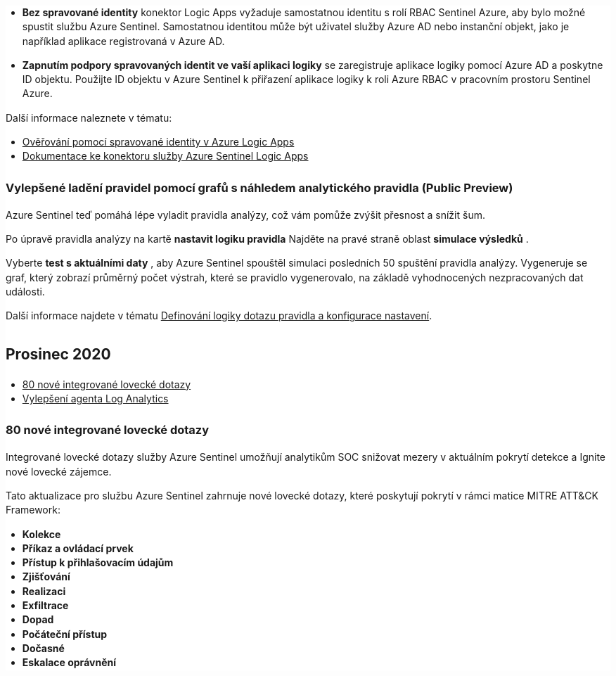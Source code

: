 - **Bez spravované identity** konektor Logic Apps vyžaduje samostatnou identitu s rolí RBAC Sentinel Azure, aby bylo možné spustit službu Azure Sentinel. Samostatnou identitou může být uživatel služby Azure AD nebo instanční objekt, jako je například aplikace registrovaná v Azure AD.

- **Zapnutím podpory spravovaných identit ve vaší aplikaci logiky** se zaregistruje aplikace logiky pomocí Azure AD a poskytne ID objektu. Použijte ID objektu v Azure Sentinel k přiřazení aplikace logiky k roli Azure RBAC v pracovním prostoru Sentinel Azure. 

Další informace naleznete v tématu:

- [Ověřování pomocí spravované identity v Azure Logic Apps](../logic-apps/create-managed-service-identity.md)
- [Dokumentace ke konektoru služby Azure Sentinel Logic Apps](/connectors/azuresentinel) 

### <a name="improved-rule-tuning-with-the-analytics-rule-preview-graphs-public-preview"></a>Vylepšené ladění pravidel pomocí grafů s náhledem analytického pravidla (Public Preview)

Azure Sentinel teď pomáhá lépe vyladit pravidla analýzy, což vám pomůže zvýšit přesnost a snížit šum.

Po úpravě pravidla analýzy na kartě **nastavit logiku pravidla** Najděte na pravé straně oblast **simulace výsledků** . 

Vyberte **test s aktuálními daty** , aby Azure Sentinel spouštěl simulaci posledních 50 spuštění pravidla analýzy. Vygeneruje se graf, který zobrazí průměrný počet výstrah, které se pravidlo vygenerovalo, na základě vyhodnocených nezpracovaných dat události. 

Další informace najdete v tématu [Definování logiky dotazu pravidla a konfigurace nastavení](tutorial-detect-threats-custom.md#define-the-rule-query-logic-and-configure-settings).

## <a name="december-2020"></a>Prosinec 2020

- [80 nové integrované lovecké dotazy](#80-new-built-in-hunting-queries)
- [Vylepšení agenta Log Analytics](#log-analytics-agent-improvements)

### <a name="80-new-built-in-hunting-queries"></a>80 nové integrované lovecké dotazy
 
Integrované lovecké dotazy služby Azure Sentinel umožňují analytikům SOC snižovat mezery v aktuálním pokrytí detekce a Ignite nové lovecké zájemce.

Tato aktualizace pro službu Azure Sentinel zahrnuje nové lovecké dotazy, které poskytují pokrytí v rámci matice MITRE ATT&CK Framework:

- **Kolekce**
- **Příkaz a ovládací prvek**
- **Přístup k přihlašovacím údajům**
- **Zjišťování**
- **Realizaci**
- **Exfiltrace**
- **Dopad**
- **Počáteční přístup**
- **Dočasné**
- **Eskalace oprávnění**
